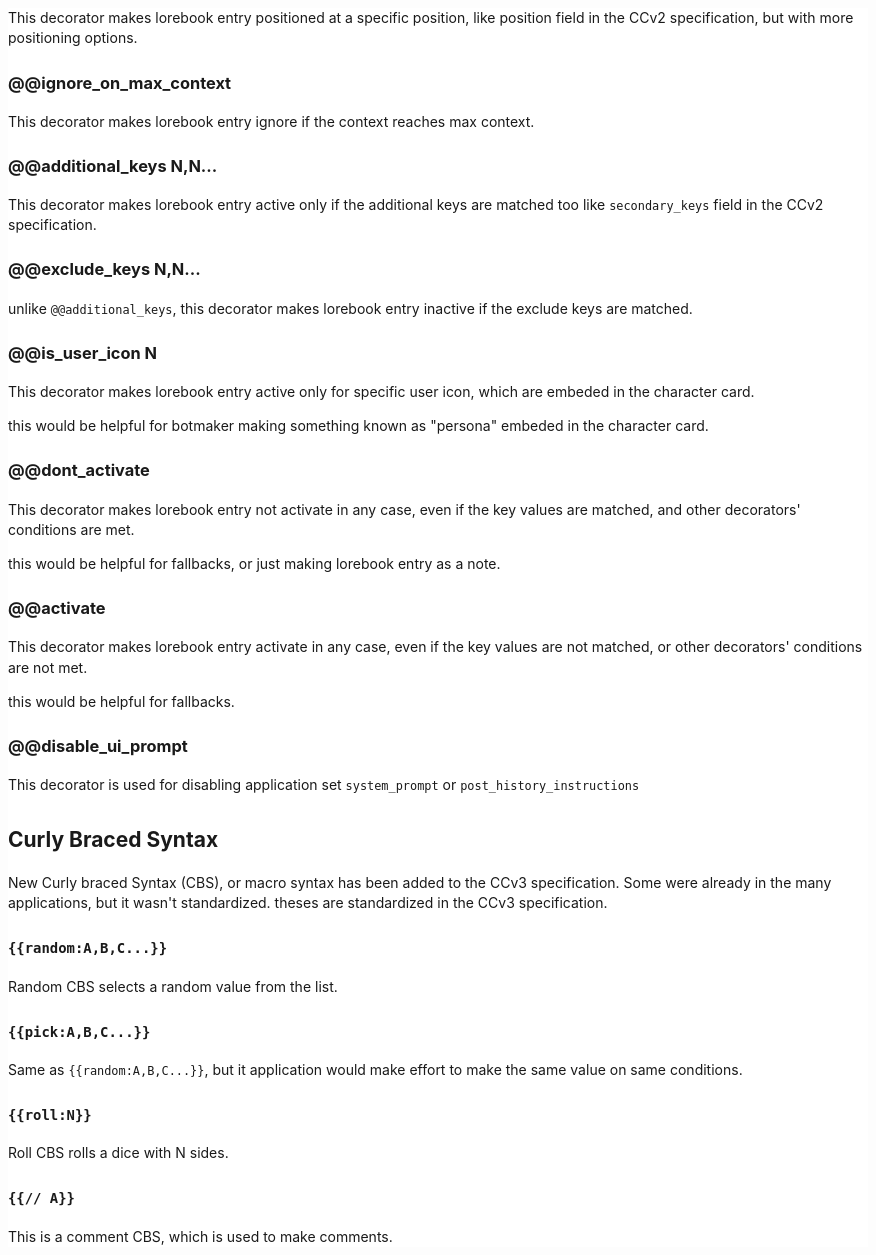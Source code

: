 This decorator makes lorebook entry positioned at a specific position, like position field in the CCv2 specification, but with more positioning options.

### @@ignore_on_max_context

This decorator makes lorebook entry ignore if the context reaches max context.

### @@additional_keys N,N...

This decorator makes lorebook entry active only if the additional keys are matched too like `secondary_keys` field in the CCv2 specification.

### @@exclude_keys N,N...

unlike `@@additional_keys`, this decorator makes lorebook entry inactive if the exclude keys are matched.

### @@is_user_icon N

This decorator makes lorebook entry active only for specific user icon, which are embeded in the character card.

this would be helpful for botmaker making something known as "persona" embeded in the character card.

### @@dont_activate

This decorator makes lorebook entry not activate in any case, even if the key values are matched, and other decorators' conditions are met.

this would be helpful for fallbacks, or just making lorebook entry as a note.

### @@activate

This decorator makes lorebook entry activate in any case, even if the key values are not matched, or other decorators' conditions are not met.

this would be helpful for fallbacks.


### @@disable_ui_prompt

This decorator is used for disabling application set `system_prompt` or `post_history_instructions`

## Curly Braced Syntax

New Curly braced Syntax (CBS), or macro syntax has been added to the CCv3 specification. Some were already in the many applications, but it wasn't standardized. theses are standardized in the CCv3 specification.

### `{{random:A,B,C...}}`

Random CBS selects a random value from the list.

### `{{pick:A,B,C...}}`

Same as `{{random:A,B,C...}}`, but it application would make effort to make the same value on same conditions.

### `{{roll:N}}`

Roll CBS rolls a dice with N sides.

### `{{// A}}`

This is a comment CBS, which is used to make comments.
